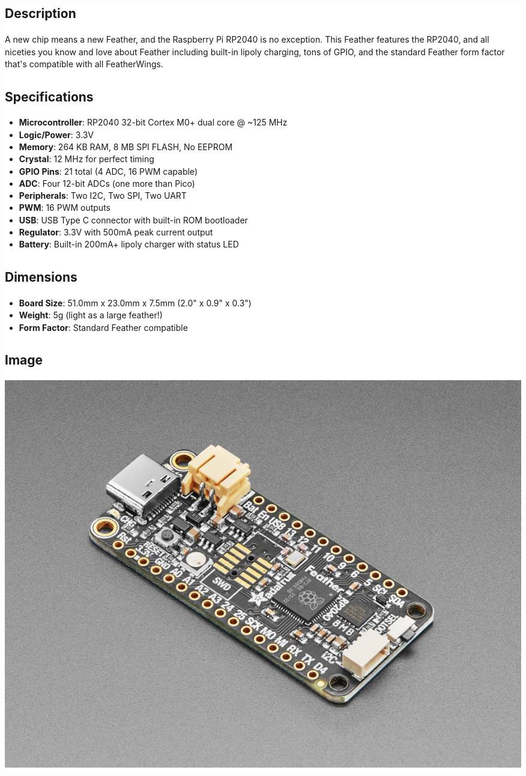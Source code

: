 ## Description

A new chip means a new Feather, and the Raspberry Pi RP2040 is no exception. This Feather features the RP2040, and all niceties you know and love about Feather including built-in lipoly charging, tons of GPIO, and the standard Feather form factor that's compatible with all FeatherWings.

## Specifications

- **Microcontroller**: RP2040 32-bit Cortex M0+ dual core @ ~125 MHz
- **Logic/Power**: 3.3V
- **Memory**: 264 KB RAM, 8 MB SPI FLASH, No EEPROM
- **Crystal**: 12 MHz for perfect timing
- **GPIO Pins**: 21 total (4 ADC, 16 PWM capable)
- **ADC**: Four 12-bit ADCs (one more than Pico)
- **Peripherals**: Two I2C, Two SPI, Two UART
- **PWM**: 16 PWM outputs
- **USB**: USB Type C connector with built-in ROM bootloader
- **Regulator**: 3.3V with 500mA peak current output
- **Battery**: Built-in 200mA+ lipoly charger with status LED

## Dimensions

- **Board Size**: 51.0mm x 23.0mm x 7.5mm (2.0" x 0.9" x 0.3")
- **Weight**: 5g (light as a large feather!)
- **Form Factor**: Standard Feather compatible

## Image

![Adafruit Feather RP2040](../attachments/4884-07.jpg)
